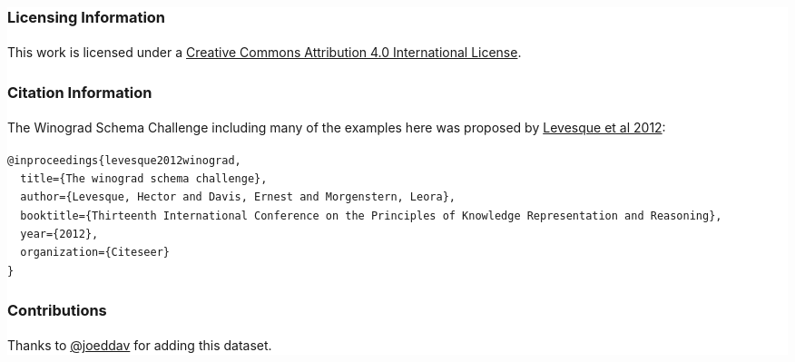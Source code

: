 ### Licensing Information

This work is licensed under a [Creative Commons Attribution 4.0 International
License](https://creativecommons.org/licenses/by/4.0/).

### Citation Information

The Winograd Schema Challenge including many of the examples here was proposed by
[Levesque et al 2012](https://citeseerx.ist.psu.edu/viewdoc/download?doi=10.1.1.729.9814&rep=rep1&type=pdf):

```
@inproceedings{levesque2012winograd,
  title={The winograd schema challenge},
  author={Levesque, Hector and Davis, Ernest and Morgenstern, Leora},
  booktitle={Thirteenth International Conference on the Principles of Knowledge Representation and Reasoning},
  year={2012},
  organization={Citeseer}
}
```
### Contributions

Thanks to [@joeddav](https://github.com/joeddav) for adding this dataset.
